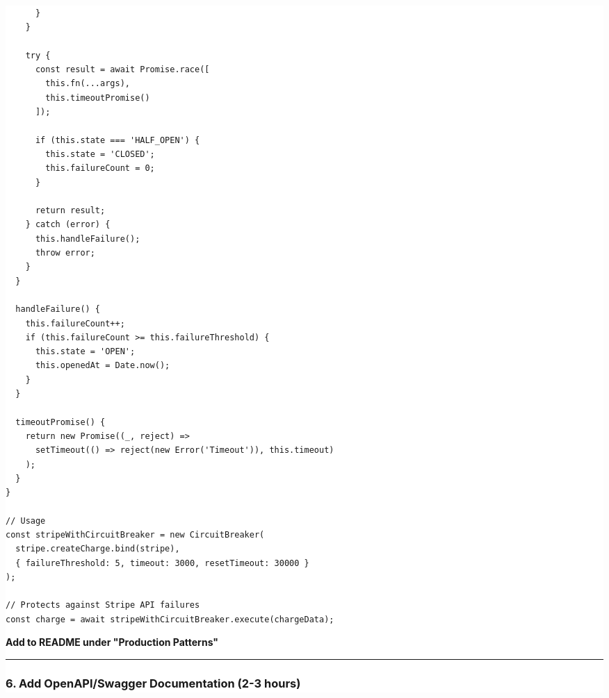 ```
      }
    }

    try {
      const result = await Promise.race([
        this.fn(...args),
        this.timeoutPromise()
      ]);

      if (this.state === 'HALF_OPEN') {
        this.state = 'CLOSED';
        this.failureCount = 0;
      }

      return result;
    } catch (error) {
      this.handleFailure();
      throw error;
    }
  }

  handleFailure() {
    this.failureCount++;
    if (this.failureCount >= this.failureThreshold) {
      this.state = 'OPEN';
      this.openedAt = Date.now();
    }
  }

  timeoutPromise() {
    return new Promise((_, reject) =>
      setTimeout(() => reject(new Error('Timeout')), this.timeout)
    );
  }
}

// Usage
const stripeWithCircuitBreaker = new CircuitBreaker(
  stripe.createCharge.bind(stripe),
  { failureThreshold: 5, timeout: 3000, resetTimeout: 30000 }
);

// Protects against Stripe API failures
const charge = await stripeWithCircuitBreaker.execute(chargeData);
```

**Add to README under "Production Patterns"**

---

### 6. Add OpenAPI/Swagger Documentation (2-3 hours)
